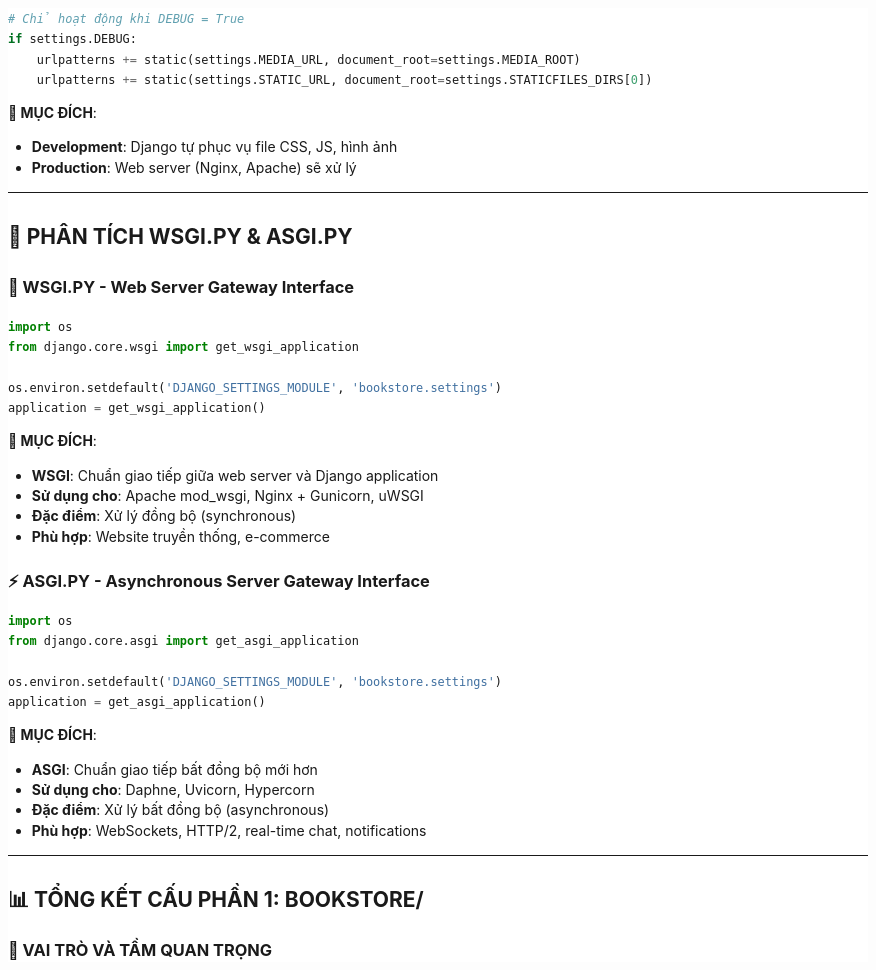 ```python
# Chỉ hoạt động khi DEBUG = True
if settings.DEBUG:
    urlpatterns += static(settings.MEDIA_URL, document_root=settings.MEDIA_ROOT)
    urlpatterns += static(settings.STATIC_URL, document_root=settings.STATICFILES_DIRS[0])
```

**🎯 MỤC ĐÍCH**: 
- **Development**: Django tự phục vụ file CSS, JS, hình ảnh
- **Production**: Web server (Nginx, Apache) sẽ xử lý

---

## 🚀 PHÂN TÍCH WSGI.PY & ASGI.PY

### 🚀 WSGI.PY - Web Server Gateway Interface

```python
import os
from django.core.wsgi import get_wsgi_application

os.environ.setdefault('DJANGO_SETTINGS_MODULE', 'bookstore.settings')
application = get_wsgi_application()
```

**🎯 MỤC ĐÍCH**:
- **WSGI**: Chuẩn giao tiếp giữa web server và Django application
- **Sử dụng cho**: Apache mod_wsgi, Nginx + Gunicorn, uWSGI
- **Đặc điểm**: Xử lý đồng bộ (synchronous)
- **Phù hợp**: Website truyền thống, e-commerce

### ⚡ ASGI.PY - Asynchronous Server Gateway Interface

```python
import os
from django.core.asgi import get_asgi_application

os.environ.setdefault('DJANGO_SETTINGS_MODULE', 'bookstore.settings')
application = get_asgi_application()
```

**🎯 MỤC ĐÍCH**:
- **ASGI**: Chuẩn giao tiếp bất đồng bộ mới hơn
- **Sử dụng cho**: Daphne, Uvicorn, Hypercorn
- **Đặc điểm**: Xử lý bất đồng bộ (asynchronous)
- **Phù hợp**: WebSockets, HTTP/2, real-time chat, notifications

---

## 📊 TỔNG KẾT CẤU PHẦN 1: BOOKSTORE/

### 🎯 VAI TRÒ VÀ TẦM QUAN TRỌNG
